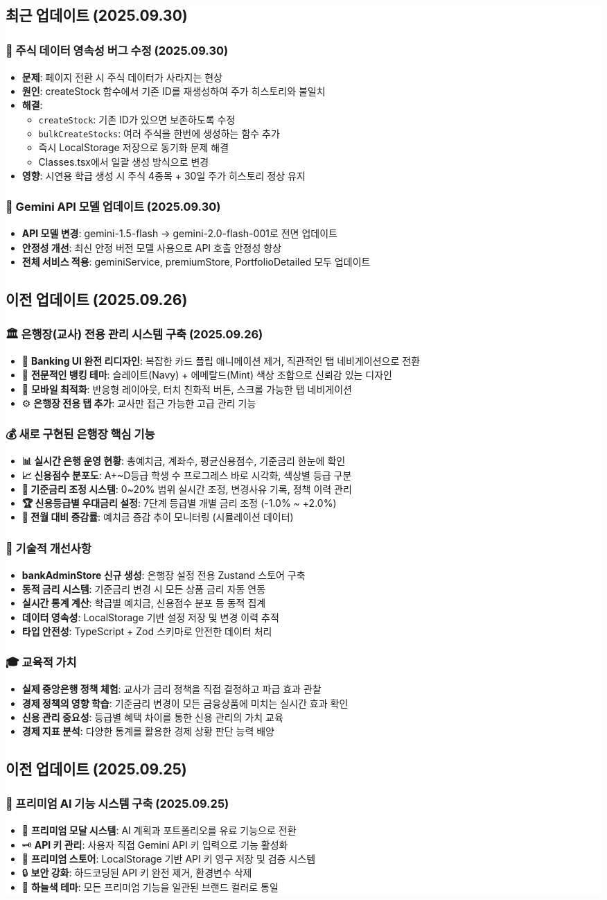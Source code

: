 ## 최근 업데이트 (2025.09.30)
### 🐛 주식 데이터 영속성 버그 수정 (2025.09.30)
- **문제**: 페이지 전환 시 주식 데이터가 사라지는 현상
- **원인**: createStock 함수에서 기존 ID를 재생성하여 주가 히스토리와 불일치
- **해결**:
  - `createStock`: 기존 ID가 있으면 보존하도록 수정
  - `bulkCreateStocks`: 여러 주식을 한번에 생성하는 함수 추가
  - 즉시 LocalStorage 저장으로 동기화 문제 해결
  - Classes.tsx에서 일괄 생성 방식으로 변경
- **영향**: 시연용 학급 생성 시 주식 4종목 + 30일 주가 히스토리 정상 유지

### 🔧 Gemini API 모델 업데이트 (2025.09.30)
- **API 모델 변경**: gemini-1.5-flash → gemini-2.0-flash-001로 전면 업데이트
- **안정성 개선**: 최신 안정 버전 모델 사용으로 API 호출 안정성 향상
- **전체 서비스 적용**: geminiService, premiumStore, PortfolioDetailed 모두 업데이트

## 이전 업데이트 (2025.09.26)
### 🏛️ 은행장(교사) 전용 관리 시스템 구축 (2025.09.26)
- 🏦 **Banking UI 완전 리디자인**: 복잡한 카드 플립 애니메이션 제거, 직관적인 탭 네비게이션으로 전환
- 🎨 **전문적인 뱅킹 테마**: 슬레이트(Navy) + 에메랄드(Mint) 색상 조합으로 신뢰감 있는 디자인
- 📱 **모바일 최적화**: 반응형 레이아웃, 터치 친화적 버튼, 스크롤 가능한 탭 네비게이션
- ⚙️ **은행장 전용 탭 추가**: 교사만 접근 가능한 고급 관리 기능

### 💰 새로 구현된 은행장 핵심 기능
- **📊 실시간 은행 운영 현황**: 총예치금, 계좌수, 평균신용점수, 기준금리 한눈에 확인
- **📈 신용점수 분포도**: A+~D등급 학생 수 프로그레스 바로 시각화, 색상별 등급 구분
- **💸 기준금리 조정 시스템**: 0~20% 범위 실시간 조정, 변경사유 기록, 정책 이력 관리
- **🏆 신용등급별 우대금리 설정**: 7단계 등급별 개별 금리 조정 (-1.0% ~ +2.0%)
- **📅 전월 대비 증감률**: 예치금 증감 추이 모니터링 (시뮬레이션 데이터)

### 🔧 기술적 개선사항
- **bankAdminStore 신규 생성**: 은행장 설정 전용 Zustand 스토어 구축
- **동적 금리 시스템**: 기준금리 변경 시 모든 상품 금리 자동 연동
- **실시간 통계 계산**: 학급별 예치금, 신용점수 분포 등 동적 집계
- **데이터 영속성**: LocalStorage 기반 설정 저장 및 변경 이력 추적
- **타입 안전성**: TypeScript + Zod 스키마로 안전한 데이터 처리

### 🎓 교육적 가치
- **실제 중앙은행 정책 체험**: 교사가 금리 정책을 직접 결정하고 파급 효과 관찰
- **경제 정책의 영향 학습**: 기준금리 변경이 모든 금융상품에 미치는 실시간 효과 확인
- **신용 관리 중요성**: 등급별 혜택 차이를 통한 신용 관리의 가치 교육
- **경제 지표 분석**: 다양한 통계를 활용한 경제 상황 판단 능력 배양

## 이전 업데이트 (2025.09.25)
### 🚀 프리미엄 AI 기능 시스템 구축 (2025.09.25)
- 🔐 **프리미엄 모달 시스템**: AI 계획과 포트폴리오를 유료 기능으로 전환
- 🗝️ **API 키 관리**: 사용자 직접 Gemini API 키 입력으로 기능 활성화
- 🎯 **프리미엄 스토어**: LocalStorage 기반 API 키 영구 저장 및 검증 시스템
- 🔒 **보안 강화**: 하드코딩된 API 키 완전 제거, 환경변수 삭제
- 🎨 **하늘색 테마**: 모든 프리미엄 기능을 일관된 브랜드 컬러로 통일
